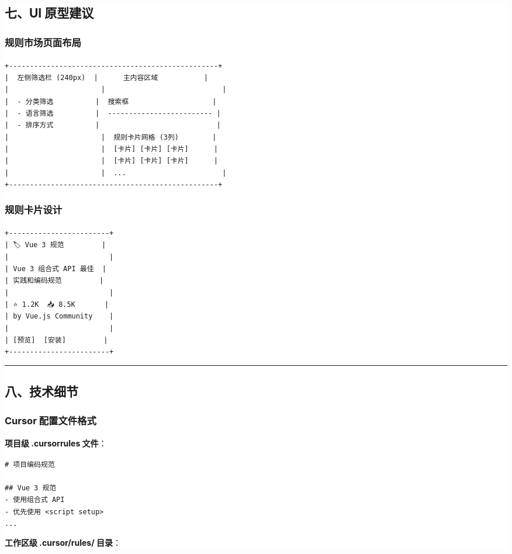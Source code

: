 ## 七、UI 原型建议

### 规则市场页面布局

```
+--------------------------------------------------+
|  左侧筛选栏 (240px)  |      主内容区域           |
|                      |                            |
|  - 分类筛选          |  搜索框                    |
|  - 语言筛选          |  ------------------------- |
|  - 排序方式          |                            |
|                      |  规则卡片网格 (3列)        |
|                      |  [卡片] [卡片] [卡片]      |
|                      |  [卡片] [卡片] [卡片]      |
|                      |  ...                       |
+--------------------------------------------------+
```

### 规则卡片设计

```
+------------------------+
| 🏷️ Vue 3 规范         |
|                        |
| Vue 3 组合式 API 最佳  |
| 实践和编码规范         |
|                        |
| ⭐ 1.2K  📥 8.5K       |
| by Vue.js Community    |
|                        |
| [预览]  [安装]         |
+------------------------+
```

---

## 八、技术细节

### Cursor 配置文件格式

**项目级 .cursorrules 文件**：

```
# 项目编码规范

## Vue 3 规范
- 使用组合式 API
- 优先使用 <script setup>
...
```

**工作区级 .cursor/rules/ 目录**：
